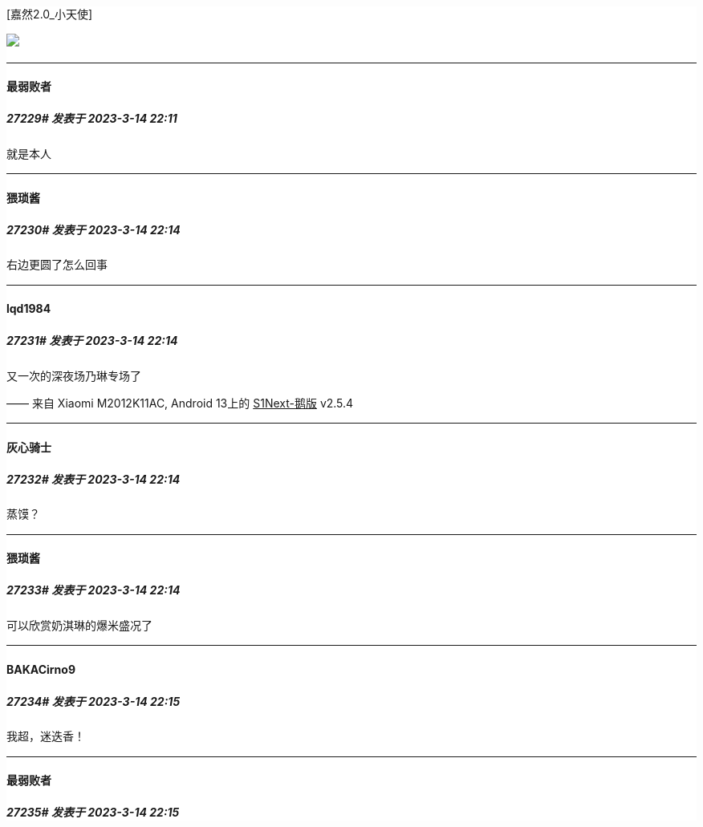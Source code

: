 [嘉然2.0_小天使]

<img src="https://p.sda1.dev/10/9280e0614799b15da27a3dccdd5c1bff/1678802933.jpg" referrerpolicy="no-referrer"></blockquote>

*****

####  最弱败者  
##### 27229#       发表于 2023-3-14 22:11

就是本人


*****

####  猥琐酱  
##### 27230#       发表于 2023-3-14 22:14

右边更圆了怎么回事

*****

####  lqd1984  
##### 27231#       发表于 2023-3-14 22:14

又一次的深夜场乃琳专场了

—— 来自 Xiaomi M2012K11AC, Android 13上的 [S1Next-鹅版](https://github.com/ykrank/S1-Next/releases) v2.5.4

*****

####  灰心骑士  
##### 27232#       发表于 2023-3-14 22:14

蒸馍？

*****

####  猥琐酱  
##### 27233#       发表于 2023-3-14 22:14

可以欣赏奶淇琳的爆米盛况了

*****

####  BAKACirno9  
##### 27234#       发表于 2023-3-14 22:15

我超，迷迭香！

*****

####  最弱败者  
##### 27235#       发表于 2023-3-14 22:15
